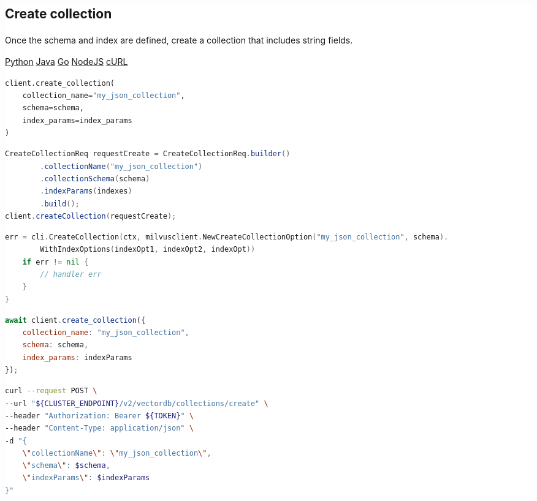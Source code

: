 ## Create collection

Once the schema and index are defined, create a collection that includes string fields.

<div class="multipleCode">
    <a href="#python">Python</a>
    <a href="#java">Java</a>
    <a href="#go">Go</a>
    <a href="#javascript">NodeJS</a>
    <a href="#bash">cURL</a>
</div>

```python
client.create_collection(
    collection_name="my_json_collection",
    schema=schema,
    index_params=index_params
)
```

```java
CreateCollectionReq requestCreate = CreateCollectionReq.builder()
        .collectionName("my_json_collection")
        .collectionSchema(schema)
        .indexParams(indexes)
        .build();
client.createCollection(requestCreate);
```

```go
err = cli.CreateCollection(ctx, milvusclient.NewCreateCollectionOption("my_json_collection", schema).
        WithIndexOptions(indexOpt1, indexOpt2, indexOpt))
    if err != nil {
        // handler err
    }
}
```

```javascript
await client.create_collection({
    collection_name: "my_json_collection",
    schema: schema,
    index_params: indexParams
});
```

```bash
curl --request POST \
--url "${CLUSTER_ENDPOINT}/v2/vectordb/collections/create" \
--header "Authorization: Bearer ${TOKEN}" \
--header "Content-Type: application/json" \
-d "{
    \"collectionName\": \"my_json_collection\",
    \"schema\": $schema,
    \"indexParams\": $indexParams
}"
```

